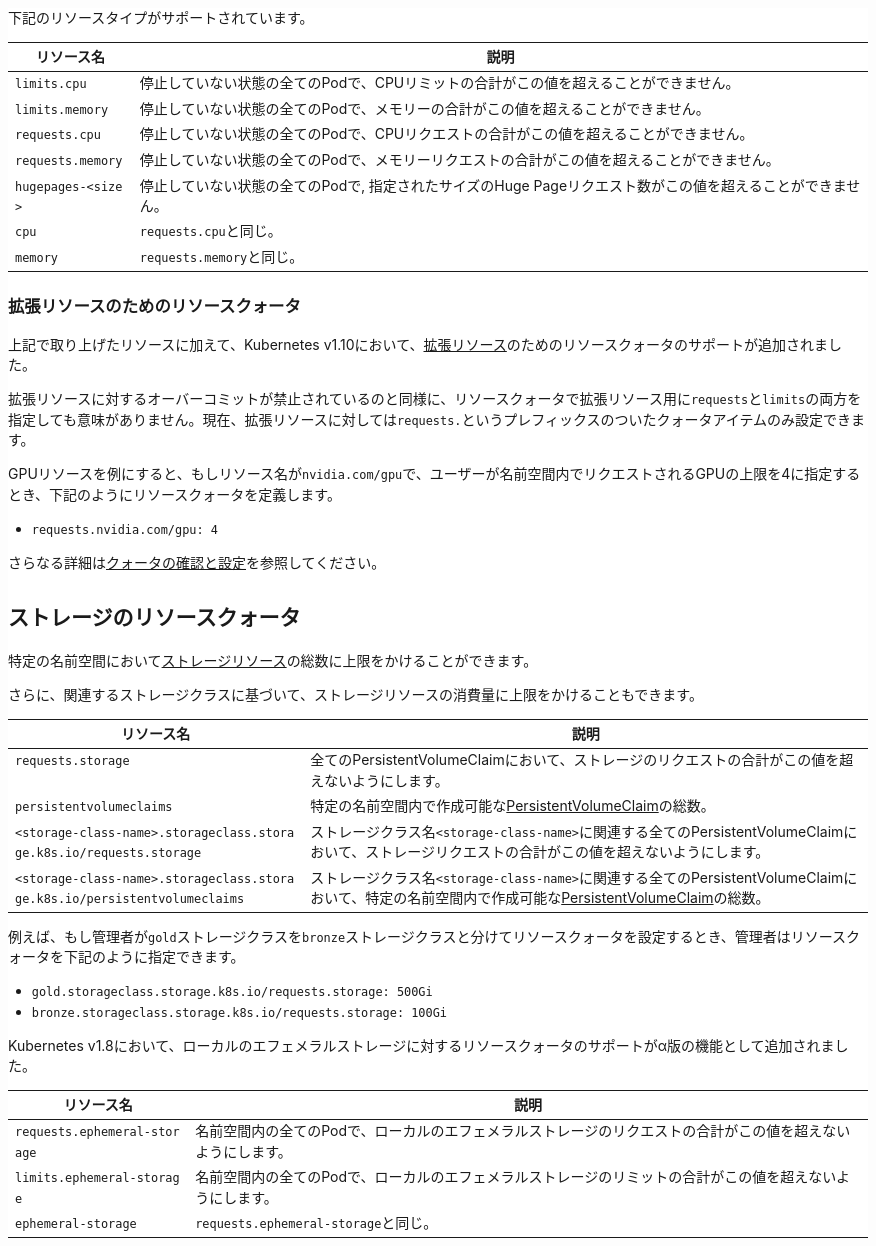 下記のリソースタイプがサポートされています。


| リソース名 | 説明 |
| --------------------- | ----------------------------------------------------------- |
| `limits.cpu` | 停止していない状態の全てのPodで、CPUリミットの合計がこの値を超えることができません。 |
| `limits.memory` | 停止していない状態の全てのPodで、メモリーの合計がこの値を超えることができません。 |
| `requests.cpu` | 停止していない状態の全てのPodで、CPUリクエストの合計がこの値を超えることができません。 |
| `requests.memory` | 停止していない状態の全てのPodで、メモリーリクエストの合計がこの値を超えることができません。 |
| `hugepages-<size>` | 停止していない状態の全てのPodで, 指定されたサイズのHuge Pageリクエスト数がこの値を超えることができません。 |
| `cpu` | `requests.cpu`と同じ。 |
| `memory` | `requests.memory`と同じ。 |

### 拡張リソースのためのリソースクォータ

上記で取り上げたリソースに加えて、Kubernetes v1.10において、[拡張リソース](/ja/docs/concepts/configuration/manage-resources-containers/#extended-resources)のためのリソースクォータのサポートが追加されました。

拡張リソースに対するオーバーコミットが禁止されているのと同様に、リソースクォータで拡張リソース用に`requests`と`limits`の両方を指定しても意味がありません。現在、拡張リソースに対しては`requests.`というプレフィックスのついたクォータアイテムのみ設定できます。

GPUリソースを例にすると、もしリソース名が`nvidia.com/gpu`で、ユーザーが名前空間内でリクエストされるGPUの上限を4に指定するとき、下記のようにリソースクォータを定義します。

* `requests.nvidia.com/gpu: 4`

さらなる詳細は[クォータの確認と設定](#viewing-and-setting-quotas)を参照してください。


## ストレージのリソースクォータ

特定の名前空間において[ストレージリソース](/ja/docs/concepts/storage/persistent-volumes/)の総数に上限をかけることができます。

さらに、関連するストレージクラスに基づいて、ストレージリソースの消費量に上限をかけることもできます。

| リソース名 | 説明 |
| --------------------- | ----------------------------------------------------------- |
| `requests.storage` | 全てのPersistentVolumeClaimにおいて、ストレージのリクエストの合計がこの値を超えないようにします。 |
| `persistentvolumeclaims` | 特定の名前空間内で作成可能な[PersistentVolumeClaim](/ja/docs/concepts/storage/persistent-volumes/#persistentvolumeclaims)の総数。 |
| `<storage-class-name>.storageclass.storage.k8s.io/requests.storage` | ストレージクラス名`<storage-class-name>`に関連する全てのPersistentVolumeClaimにおいて、ストレージリクエストの合計がこの値を超えないようにします。 |
| `<storage-class-name>.storageclass.storage.k8s.io/persistentvolumeclaims` | ストレージクラス名`<storage-class-name>`に関連する全てのPersistentVolumeClaimにおいて、特定の名前空間内で作成可能な[PersistentVolumeClaim](/ja/docs/concepts/storage/persistent-volumes/#persistentvolumeclaims)の総数。 |

例えば、もし管理者が`gold`ストレージクラスを`bronze`ストレージクラスと分けてリソースクォータを設定するとき、管理者はリソースクォータを下記のように指定できます。

* `gold.storageclass.storage.k8s.io/requests.storage: 500Gi`
* `bronze.storageclass.storage.k8s.io/requests.storage: 100Gi`

Kubernetes v1.8において、ローカルのエフェメラルストレージに対するリソースクォータのサポートがα版の機能として追加されました。

| リソース名 | 説明 |
| ------------------------------- |----------------------------------------------------------- |
| `requests.ephemeral-storage` | 名前空間内の全てのPodで、ローカルのエフェメラルストレージのリクエストの合計がこの値を超えないようにします。 |
| `limits.ephemeral-storage` | 名前空間内の全てのPodで、ローカルのエフェメラルストレージのリミットの合計がこの値を超えないようにします。 |
| `ephemeral-storage` | `requests.ephemeral-storage`と同じ。 |
